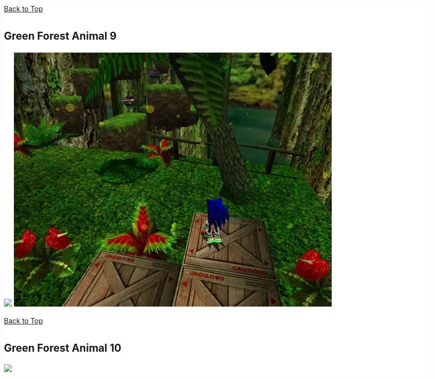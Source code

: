 [Back to Top](#)

## Green Forest Animal 9
![](./GreenForest/Animal-9th-Far.webp)
![](./GreenForest/Animal-9th-Close.webp)

[Back to Top](#)

## Green Forest Animal 10
![](./GreenForest/Animal-10th-Far.webp)